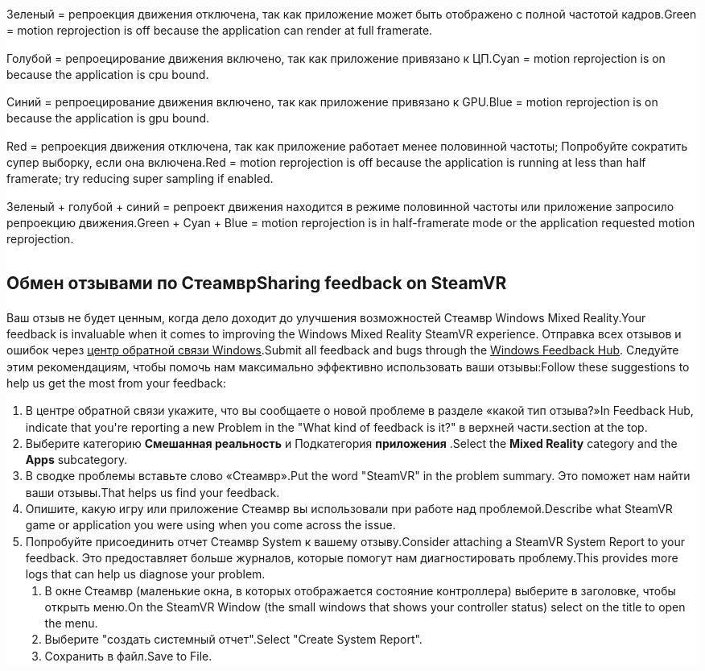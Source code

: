 <span data-ttu-id="59e38-228">Зеленый = репроекция движения отключена, так как приложение может быть отображено с полной частотой кадров.</span><span class="sxs-lookup"><span data-stu-id="59e38-228">Green = motion reprojection is off because the application can render at full framerate.</span></span>

<span data-ttu-id="59e38-229">Голубой = репроецирование движения включено, так как приложение привязано к ЦП.</span><span class="sxs-lookup"><span data-stu-id="59e38-229">Cyan = motion reprojection is on because the application is cpu bound.</span></span>

<span data-ttu-id="59e38-230">Синий = репроецирование движения включено, так как приложение привязано к GPU.</span><span class="sxs-lookup"><span data-stu-id="59e38-230">Blue = motion reprojection is on because the application is gpu bound.</span></span>

<span data-ttu-id="59e38-231">Red = репроекция движения отключена, так как приложение работает менее половинной частоты; Попробуйте сократить супер выборку, если она включена.</span><span class="sxs-lookup"><span data-stu-id="59e38-231">Red = motion reprojection is off because the application is running at less than half framerate; try reducing super sampling if enabled.</span></span>

<span data-ttu-id="59e38-232">Зеленый + голубой + синий = репроект движения находится в режиме половинной частоты или приложение запросило репроекцию движения.</span><span class="sxs-lookup"><span data-stu-id="59e38-232">Green + Cyan + Blue = motion reprojection is in half-framerate mode or the application requested motion reprojection.</span></span>

## <a name="sharing-feedback-on-steamvr"></a><span data-ttu-id="59e38-233">Обмен отзывами по Стеамвр</span><span class="sxs-lookup"><span data-stu-id="59e38-233">Sharing feedback on SteamVR</span></span>

<span data-ttu-id="59e38-234">Ваш отзыв не будет ценным, когда дело доходит до улучшения возможностей Стеамвр Windows Mixed Reality.</span><span class="sxs-lookup"><span data-stu-id="59e38-234">Your feedback is invaluable when it comes to improving the Windows Mixed Reality SteamVR experience.</span></span> <span data-ttu-id="59e38-235">Отправка всех отзывов и ошибок через [центр обратной связи Windows](filing-feedback.md).</span><span class="sxs-lookup"><span data-stu-id="59e38-235">Submit all feedback and bugs through the [Windows Feedback Hub](filing-feedback.md).</span></span> <span data-ttu-id="59e38-236">Следуйте этим рекомендациям, чтобы помочь нам максимально эффективно использовать ваши отзывы:</span><span class="sxs-lookup"><span data-stu-id="59e38-236">Follow these suggestions to help us get the most from your feedback:</span></span>

1. <span data-ttu-id="59e38-237">В центре обратной связи укажите, что вы сообщаете о новой проблеме в разделе «какой тип отзыва?»</span><span class="sxs-lookup"><span data-stu-id="59e38-237">In Feedback Hub, indicate that you're reporting a new Problem in the "What kind of feedback is it?"</span></span> <span data-ttu-id="59e38-238">в верхней части.</span><span class="sxs-lookup"><span data-stu-id="59e38-238">section at the top.</span></span>
2. <span data-ttu-id="59e38-239">Выберите категорию **Смешанная реальность** и Подкатегория **приложения** .</span><span class="sxs-lookup"><span data-stu-id="59e38-239">Select the **Mixed Reality** category and the **Apps** subcategory.</span></span>
3. <span data-ttu-id="59e38-240">В сводке проблемы вставьте слово «Стеамвр».</span><span class="sxs-lookup"><span data-stu-id="59e38-240">Put the word "SteamVR" in the problem summary.</span></span> <span data-ttu-id="59e38-241">Это поможет нам найти ваши отзывы.</span><span class="sxs-lookup"><span data-stu-id="59e38-241">That helps us find your feedback.</span></span>
4. <span data-ttu-id="59e38-242">Опишите, какую игру или приложение Стеамвр вы использовали при работе над проблемой.</span><span class="sxs-lookup"><span data-stu-id="59e38-242">Describe what SteamVR game or application you were using when you come across the issue.</span></span>
5. <span data-ttu-id="59e38-243">Попробуйте присоединить отчет Стеамвр System к вашему отзыву.</span><span class="sxs-lookup"><span data-stu-id="59e38-243">Consider attaching a SteamVR System Report to your feedback.</span></span> <span data-ttu-id="59e38-244">Это предоставляет больше журналов, которые помогут нам диагностировать проблему.</span><span class="sxs-lookup"><span data-stu-id="59e38-244">This provides more logs that can help us diagnose your problem.</span></span>
    1. <span data-ttu-id="59e38-245">В окне Стеамвр (маленькие окна, в которых отображается состояние контроллера) выберите в заголовке, чтобы открыть меню.</span><span class="sxs-lookup"><span data-stu-id="59e38-245">On the SteamVR Window (the small windows that shows your controller status) select on the title to open the menu.</span></span>
    2. <span data-ttu-id="59e38-246">Выберите "создать системный отчет".</span><span class="sxs-lookup"><span data-stu-id="59e38-246">Select "Create System Report".</span></span>
    3. <span data-ttu-id="59e38-247">Сохранить в файл.</span><span class="sxs-lookup"><span data-stu-id="59e38-247">Save to File.</span></span>